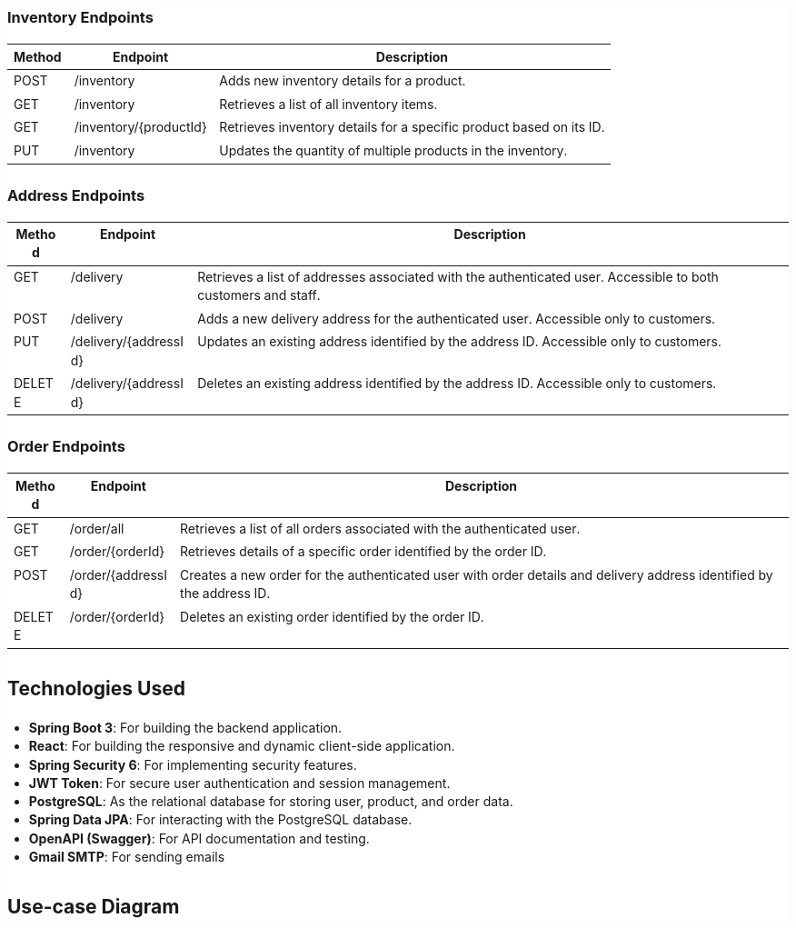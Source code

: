 ### Inventory Endpoints

| Method | Endpoint | Description |
|--------|----------|-------------|
| POST   | /inventory | Adds new inventory details for a product. |
| GET    | /inventory | Retrieves a list of all inventory items. |
| GET    | /inventory/{productId} | Retrieves inventory details for a specific product based on its ID. |
| PUT    | /inventory | Updates the quantity of multiple products in the inventory. |

### Address Endpoints

| Method | Endpoint | Description |
|--------|----------|-------------|
| GET    | /delivery | Retrieves a list of addresses associated with the authenticated user. Accessible to both customers and staff. |
| POST   | /delivery | Adds a new delivery address for the authenticated user. Accessible only to customers. |
| PUT    | /delivery/{addressId} | Updates an existing address identified by the address ID. Accessible only to customers. |
| DELETE | /delivery/{addressId} | Deletes an existing address identified by the address ID. Accessible only to customers. |

### Order Endpoints

| Method | Endpoint | Description |
|--------|----------|-------------|
| GET    | /order/all | Retrieves a list of all orders associated with the authenticated user. |
| GET    | /order/{orderId} | Retrieves details of a specific order identified by the order ID. |
| POST   | /order/{addressId} | Creates a new order for the authenticated user with order details and delivery address identified by the address ID. |
| DELETE | /order/{orderId} | Deletes an existing order identified by the order ID. |


## Technologies Used

* **Spring Boot 3**: For building the backend application.
* **React**: For building the responsive and dynamic client-side application.
* **Spring Security 6**: For implementing security features.
* **JWT Token**: For secure user authentication and session management.
* **PostgreSQL**: As the relational database for storing user, product, and order data.
* **Spring Data JPA**: For interacting with the PostgreSQL database.
* **OpenAPI (Swagger)**: For API documentation and testing.
* **Gmail SMTP**: For sending emails

## Use-case Diagram